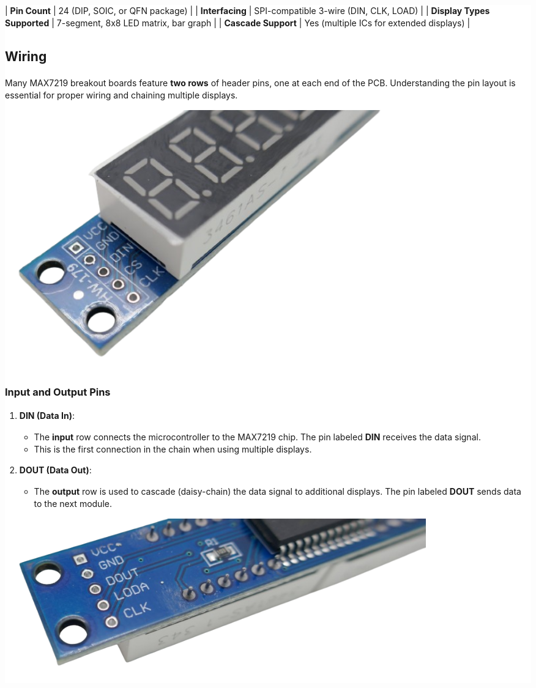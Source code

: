 | **Pin Count**                | 24 (DIP, SOIC, or QFN package)            |
| **Interfacing**              | SPI-compatible 3-wire (DIN, CLK, LOAD)     |
| **Display Types Supported**  | 7-segment, 8x8 LED matrix, bar graph       |
| **Cascade Support**          | Yes (multiple ICs for extended displays)   |

## Wiring

Many MAX7219 breakout boards feature **two rows** of header pins, one at each end of the PCB. Understanding the pin layout is essential for proper wiring and chaining multiple displays.

<img src="images/max7219_pcb8_pin_in_t.png" width="80%" height="80%" />

### Input and Output Pins

1. **DIN (Data In)**:  
   - The **input** row connects the microcontroller to the MAX7219 chip. The pin labeled **DIN** receives the data signal.  
   - This is the first connection in the chain when using multiple displays.  

2. **DOUT (Data Out)**:  
   - The **output** row is used to cascade (daisy-chain) the data signal to additional displays. The pin labeled **DOUT** sends data to the next module.  

<img src="images/max7219_pcb8_pin_out_t.png" width="80%" height="80%" />
